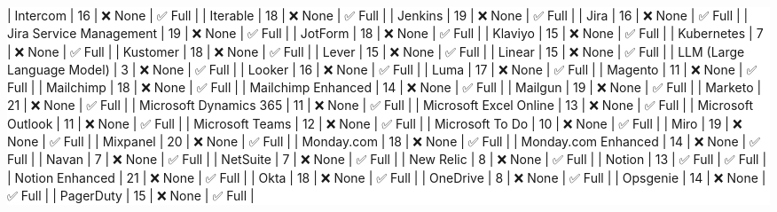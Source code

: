 | Intercom | 16 | ❌ None | ✅ Full |
| Iterable | 18 | ❌ None | ✅ Full |
| Jenkins | 19 | ❌ None | ✅ Full |
| Jira | 16 | ❌ None | ✅ Full |
| Jira Service Management | 19 | ❌ None | ✅ Full |
| JotForm | 18 | ❌ None | ✅ Full |
| Klaviyo | 15 | ❌ None | ✅ Full |
| Kubernetes | 7 | ❌ None | ✅ Full |
| Kustomer | 18 | ❌ None | ✅ Full |
| Lever | 15 | ❌ None | ✅ Full |
| Linear | 15 | ❌ None | ✅ Full |
| LLM (Large Language Model) | 3 | ❌ None | ✅ Full |
| Looker | 16 | ❌ None | ✅ Full |
| Luma | 17 | ❌ None | ✅ Full |
| Magento | 11 | ❌ None | ✅ Full |
| Mailchimp | 18 | ❌ None | ✅ Full |
| Mailchimp Enhanced | 14 | ❌ None | ✅ Full |
| Mailgun | 19 | ❌ None | ✅ Full |
| Marketo | 21 | ❌ None | ✅ Full |
| Microsoft Dynamics 365 | 11 | ❌ None | ✅ Full |
| Microsoft Excel Online | 13 | ❌ None | ✅ Full |
| Microsoft Outlook | 11 | ❌ None | ✅ Full |
| Microsoft Teams | 12 | ❌ None | ✅ Full |
| Microsoft To Do | 10 | ❌ None | ✅ Full |
| Miro | 19 | ❌ None | ✅ Full |
| Mixpanel | 20 | ❌ None | ✅ Full |
| Monday.com | 18 | ❌ None | ✅ Full |
| Monday.com Enhanced | 14 | ❌ None | ✅ Full |
| Navan | 7 | ❌ None | ✅ Full |
| NetSuite | 7 | ❌ None | ✅ Full |
| New Relic | 8 | ❌ None | ✅ Full |
| Notion | 13 | ✅ Full | ✅ Full |
| Notion Enhanced | 21 | ❌ None | ✅ Full |
| Okta | 18 | ❌ None | ✅ Full |
| OneDrive | 8 | ❌ None | ✅ Full |
| Opsgenie | 14 | ❌ None | ✅ Full |
| PagerDuty | 15 | ❌ None | ✅ Full |
